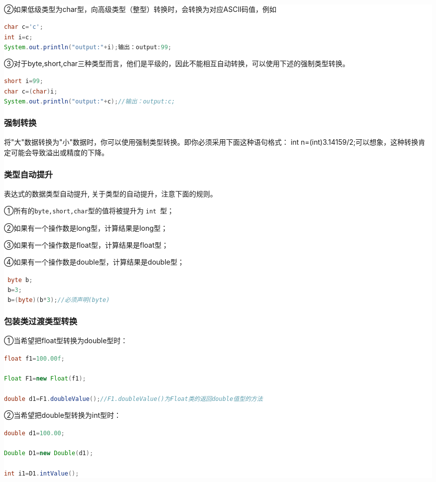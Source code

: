 



②如果低级类型为char型，向高级类型（整型）转换时，会转换为对应ASCII码值，例如

```java
char c='c'; 
int i=c;
System.out.println("output:"+i);输出：output:99;
```

③对于byte,short,char三种类型而言，他们是平级的，因此不能相互自动转换，可以使用下述的强制类型转换。

```java
short i=99;
char c=(char)i;
System.out.println("output:"+c);//输出：output:c;
```

### 强制转换

将"大"数据转换为"小"数据时，你可以使用强制类型转换。即你必须采用下面这种语句格式： int n=(int)3.14159/2;可以想象，这种转换肯定可能会导致溢出或精度的下降。

### 类型自动提升

表达式的数据类型自动提升, 关于类型的自动提升，注意下面的规则。

①所有的`byte,short,char`型的值将被提升为 `int `型；

②如果有一个操作数是long型，计算结果是long型；

③如果有一个操作数是float型，计算结果是float型；

④如果有一个操作数是double型，计算结果是double型；

```java
 byte b; 
 b=3; 
 b=(byte)(b*3);//必须声明(byte)
```







### 包装类过渡类型转换

①当希望把float型转换为double型时：

```java
float f1=100.00f;

Float F1=new Float(f1);

double d1=F1.doubleValue();//F1.doubleValue()为Float类的返回double值型的方法
```

②当希望把double型转换为int型时：

```java
double d1=100.00;

Double D1=new Double(d1);

int i1=D1.intValue();
```
